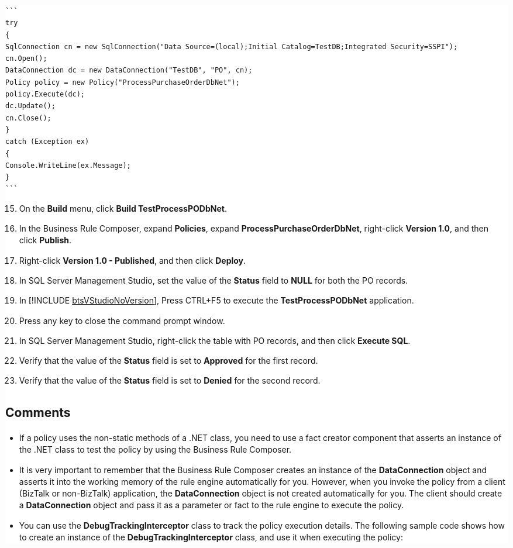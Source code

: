     ```  
    try  
    {  
    SqlConnection cn = new SqlConnection("Data Source=(local);Initial Catalog=TestDB;Integrated Security=SSPI");  
    cn.Open();  
    DataConnection dc = new DataConnection("TestDB", "PO", cn);  
    Policy policy = new Policy("ProcessPurchaseOrderDbNet");  
    policy.Execute(dc);  
    dc.Update();  
    cn.Close();  
    }  
    catch (Exception ex)  
    {  
    Console.WriteLine(ex.Message);  
    }  
    ```  

15. On the **Build** menu, click **Build TestProcessPODbNet**.  

16. In the Business Rule Composer, expand **Policies**, expand **ProcessPurchaseOrderDbNet**, right-click **Version 1.0**, and then click **Publish**.  

17. Right-click **Version 1.0 - Published**, and then click **Deploy**.  

18. In SQL Server Management Studio, set the value of the **Status** field to **NULL** for both the PO records.  

19. In [!INCLUDE [btsVStudioNoVersion](../includes/btsvstudionoversion-md.md)], Press CTRL+F5 to execute the <strong>TestProcessPODbNet</strong> application.  

20. Press any key to close the command prompt window.  

21. In SQL Server Management Studio, right-click the table with PO records, and then click **Execute SQL**.  

22. Verify that the value of the **Status** field is set to **Approved** for the first record.  

23. Verify that the value of the **Status** field is set to **Denied** for the second record.  

## Comments  

-   If a policy uses the non-static methods of a .NET class, you need to use a fact creator component that asserts an instance of the .NET class to test the policy by using the Business Rule Composer.  

-   It is very important to remember that the Business Rule Composer creates an instance of the **DataConnection** object and asserts it into the working memory of the rule engine automatically for you. However, when you invoke the policy from a client (BizTalk or non-BizTalk) application, the **DataConnection** object is not created automatically for you. The client should create a **DataConnection** object and pass it as a parameter or fact to the rule engine to execute the policy.  

-   You can use the **DebugTrackingInterceptor** class to track the policy execution details. The following sample code shows how to create an instance of the **DebugTrackingInterceptor** class, and use it when executing the policy:  
